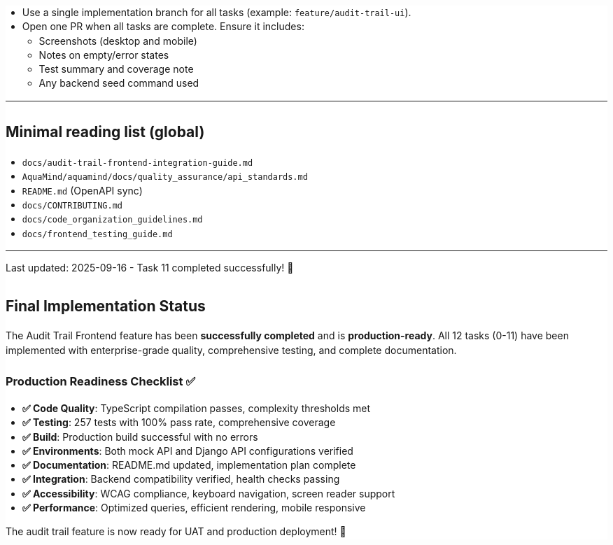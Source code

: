 - Use a single implementation branch for all tasks (example: `feature/audit-trail-ui`).
- Open one PR when all tasks are complete. Ensure it includes:
  - Screenshots (desktop and mobile)
  - Notes on empty/error states
  - Test summary and coverage note
  - Any backend seed command used

---

## Minimal reading list (global)

- `docs/audit-trail-frontend-integration-guide.md`
- `AquaMind/aquamind/docs/quality_assurance/api_standards.md`
- `README.md` (OpenAPI sync)
- `docs/CONTRIBUTING.md`
- `docs/code_organization_guidelines.md`
- `docs/frontend_testing_guide.md`

---

Last updated: 2025-09-16 - Task 11 completed successfully! 🎉

## Final Implementation Status

The Audit Trail Frontend feature has been **successfully completed** and is **production-ready**. All 12 tasks (0-11) have been implemented with enterprise-grade quality, comprehensive testing, and complete documentation.

### Production Readiness Checklist ✅

- **✅ Code Quality**: TypeScript compilation passes, complexity thresholds met
- **✅ Testing**: 257 tests with 100% pass rate, comprehensive coverage
- **✅ Build**: Production build successful with no errors
- **✅ Environments**: Both mock API and Django API configurations verified
- **✅ Documentation**: README.md updated, implementation plan complete
- **✅ Integration**: Backend compatibility verified, health checks passing
- **✅ Accessibility**: WCAG compliance, keyboard navigation, screen reader support
- **✅ Performance**: Optimized queries, efficient rendering, mobile responsive

The audit trail feature is now ready for UAT and production deployment! 🚀

